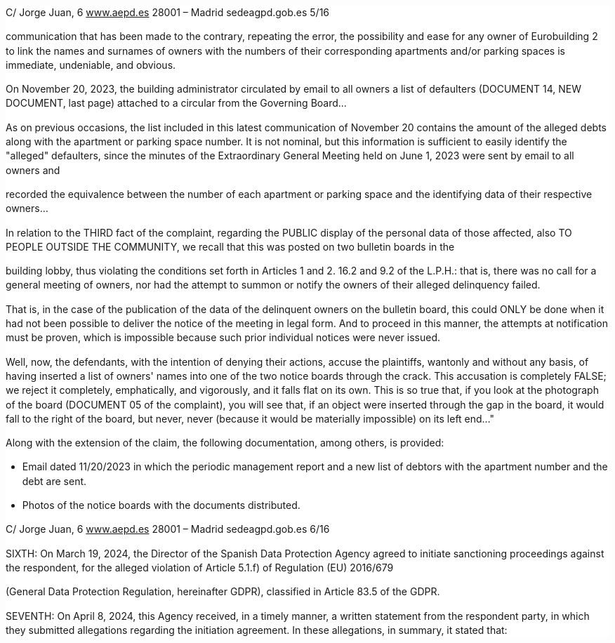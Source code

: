 C/ Jorge Juan, 6 www.aepd.es
28001 – Madrid sedeagpd.gob.es 5/16

communication that has been made to the contrary, repeating the error, the possibility and ease for any owner of Eurobuilding 2 to link the names and surnames of owners with the numbers of their corresponding apartments and/or parking spaces is immediate, undeniable, and obvious.

On November 20, 2023, the building administrator circulated
by email to all owners a list of defaulters (DOCUMENT 14, NEW DOCUMENT, last page) attached to a circular from the Governing Board...

As on previous occasions, the list included in this latest communication of November 20 contains the amount of the alleged debts along with the apartment or parking space number. It is not nominal, but this information is sufficient to easily identify the "alleged" defaulters, since the minutes of the Extraordinary General Meeting held on June 1, 2023 were sent by email to all owners and

recorded the equivalence between the number of each apartment or parking space and the identifying data of their respective owners...

In relation to the THIRD fact of the complaint, regarding the PUBLIC display of the personal data of those affected, also TO PEOPLE OUTSIDE THE COMMUNITY, we recall that this was posted on two bulletin boards in the

building lobby, thus violating the conditions set forth in Articles 1 and 2. 16.2 and 9.2 of the L.P.H.: that is, there was no call for a general meeting of owners, nor had the attempt to summon or notify the owners of their alleged delinquency failed.

That is, in the case of the publication of the data of the delinquent owners on the bulletin board, this could ONLY be done when it had not been possible to deliver the notice of the meeting in legal form. And to proceed in this manner, the attempts at notification must be proven, which is impossible because such prior individual notices were never issued.

Well, now, the defendants, with the intention of denying their actions, accuse the plaintiffs, wantonly and without any basis, of having inserted a list of owners' names into one of the two notice boards through the crack. This accusation is completely FALSE; we reject it completely, emphatically, and vigorously, and it falls flat on its own. This is so true that, if you look at the photograph of the board (DOCUMENT 05 of the complaint), you will see that, if an object were inserted through the gap in the board, it would fall to the right of the board, but never, never (because it would be materially impossible) on its left end…"

Along with the extension of the claim, the following documentation, among others, is provided:

- Email dated 11/20/2023 in which the periodic management report and a new list of debtors with the apartment number and the debt are sent.

- Photos of the notice boards with the documents distributed.

C/ Jorge Juan, 6 www.aepd.es
28001 – Madrid sedeagpd.gob.es 6/16

SIXTH: On March 19, 2024, the Director of the Spanish Data Protection Agency agreed to initiate sanctioning proceedings against the respondent,
for the alleged violation of Article 5.1.f) of Regulation (EU) 2016/679

(General Data Protection Regulation, hereinafter GDPR), classified in Article 83.5 of the GDPR.

SEVENTH: On April 8, 2024, this Agency received, in a timely manner, a written statement from the respondent party, in which they submitted allegations regarding the initiation agreement. In these allegations, in summary, it stated that:
